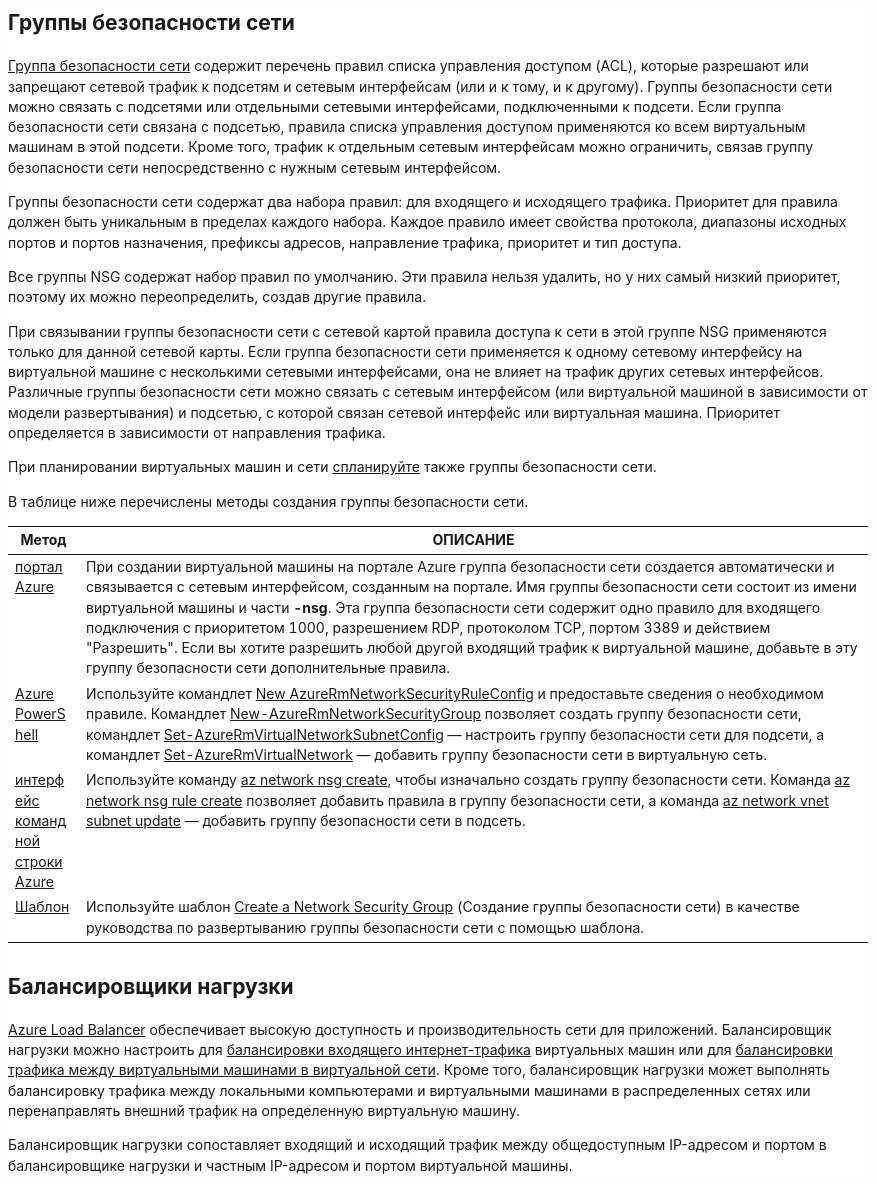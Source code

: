 ## <a name="network-security-groups"></a>Группы безопасности сети

[Группа безопасности сети](../articles/virtual-network/virtual-network-vnet-plan-design-arm.md) содержит перечень правил списка управления доступом (ACL), которые разрешают или запрещают сетевой трафик к подсетям и сетевым интерфейсам (или и к тому, и к другому). Группы безопасности сети можно связать с подсетями или отдельными сетевыми интерфейсами, подключенными к подсети. Если группа безопасности сети связана с подсетью, правила списка управления доступом применяются ко всем виртуальным машинам в этой подсети. Кроме того, трафик к отдельным сетевым интерфейсам можно ограничить, связав группу безопасности сети непосредственно с нужным сетевым интерфейсом.

Группы безопасности сети содержат два набора правил: для входящего и исходящего трафика. Приоритет для правила должен быть уникальным в пределах каждого набора. Каждое правило имеет свойства протокола, диапазоны исходных портов и портов назначения, префиксы адресов, направление трафика, приоритет и тип доступа. 

Все группы NSG содержат набор правил по умолчанию. Эти правила нельзя удалить, но у них самый низкий приоритет, поэтому их можно переопределить, создав другие правила. 

При связывании группы безопасности сети с сетевой картой правила доступа к сети в этой группе NSG применяются только для данной сетевой карты. Если группа безопасности сети применяется к одному сетевому интерфейсу на виртуальной машине с несколькими сетевыми интерфейсами, она не влияет на трафик других сетевых интерфейсов. Различные группы безопасности сети можно связать с сетевым интерфейсом (или виртуальной машиной в зависимости от модели развертывания) и подсетью, с которой связан сетевой интерфейс или виртуальная машина. Приоритет определяется в зависимости от направления трафика.

При планировании виртуальных машин и сети [спланируйте](../articles/virtual-network/virtual-network-vnet-plan-design-arm.md) также группы безопасности сети.

В таблице ниже перечислены методы создания группы безопасности сети.

| Метод | ОПИСАНИЕ |
| ------ | ----------- |
| [портал Azure](../articles/virtual-network/tutorial-filter-network-traffic.md) | При создании виртуальной машины на портале Azure группа безопасности сети создается автоматически и связывается с сетевым интерфейсом, созданным на портале. Имя группы безопасности сети состоит из имени виртуальной машины и части **-nsg**. Эта группа безопасности сети содержит одно правило для входящего подключения с приоритетом 1000, разрешением RDP, протоколом TCP, портом 3389 и действием "Разрешить". Если вы хотите разрешить любой другой входящий трафик к виртуальной машине, добавьте в эту группу безопасности сети дополнительные правила. |
| [Azure PowerShell](../articles/virtual-network/tutorial-filter-network-traffic.md) | Используйте командлет [New AzureRmNetworkSecurityRuleConfig](https://docs.microsoft.com/powershell/module/azurerm.network/New-AzureRmNetworkSecurityRuleConfig) и предоставьте сведения о необходимом правиле. Командлет [New-AzureRmNetworkSecurityGroup](https://docs.microsoft.com/powershell/module/azurerm.network/New-AzureRmNetworkSecurityGroup) позволяет создать группу безопасности сети, командлет [Set-AzureRmVirtualNetworkSubnetConfig](https://docs.microsoft.com/powershell/module/azurerm.network/Set-AzureRmVirtualNetworkSubnetConfig) — настроить группу безопасности сети для подсети, а командлет [Set-AzureRmVirtualNetwork](/powershell/module/azurerm.network/set-azurermvirtualnetwork) — добавить группу безопасности сети в виртуальную сеть. |
| [интерфейс командной строки Azure](../articles/virtual-network/tutorial-filter-network-traffic-cli.md) | Используйте команду [az network nsg create](https://docs.microsoft.com/cli/azure/network/nsg#create), чтобы изначально создать группу безопасности сети. Команда [az network nsg rule create](https://docs.microsoft.com/cli/azure/network/nsg/rule#create) позволяет добавить правила в группу безопасности сети, а команда [az network vnet subnet update](https://docs.microsoft.com/cli/azure/network/vnet/subnet#update) — добавить группу безопасности сети в подсеть. |
| [Шаблон](../articles/virtual-network/template-samples.md) | Используйте шаблон [Create a Network Security Group](https://github.com/Azure/azure-quickstart-templates/tree/master/101-security-group-create) (Создание группы безопасности сети) в качестве руководства по развертыванию группы безопасности сети с помощью шаблона. |

## <a name="load-balancers"></a>Балансировщики нагрузки

[Azure Load Balancer](../articles/load-balancer/load-balancer-overview.md) обеспечивает высокую доступность и производительность сети для приложений. Балансировщик нагрузки можно настроить для [балансировки входящего интернет-трафика](../articles/load-balancer/load-balancer-internet-overview.md) виртуальных машин или для [балансировки трафика между виртуальными машинами в виртуальной сети](../articles/load-balancer/load-balancer-internal-overview.md). Кроме того, балансировщик нагрузки может выполнять балансировку трафика между локальными компьютерами и виртуальными машинами в распределенных сетях или перенаправлять внешний трафик на определенную виртуальную машину.

Балансировщик нагрузки сопоставляет входящий и исходящий трафик между общедоступным IP-адресом и портом в балансировщике нагрузки и частным IP-адресом и портом виртуальной машины.
